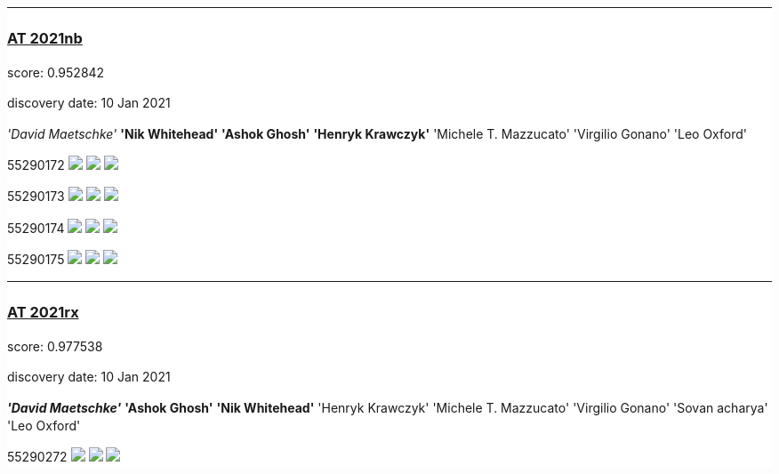 ----------
### [AT 2021nb](https://wis-tns.weizmann.ac.il/object/2021nb)
score: 0.952842

discovery date: 10 Jan 2021

*'David Maetschke'* **'Nik Whitehead'** **'Ashok Ghosh'** **'Henryk Krawczyk'** 'Michele T. Mazzucato' 'Virgilio Gonano' 'Leo Oxford' 

55290172
<img src="https://panoptes-uploads.zooniverse.org/subject_location/b5c31c55-9ae3-4429-a33a-0554a2be53b2.jpeg" width="200"/>
<img src="https://panoptes-uploads.zooniverse.org/subject_location/f64289a4-ef77-4b11-9bac-f94676a08cd6.jpeg" width="200"/>
<img src="https://panoptes-uploads.zooniverse.org/subject_location/eb1b6a34-1801-4ad3-b8a2-555e001d6088.jpeg" width="200"/>

55290173
<img src="https://panoptes-uploads.zooniverse.org/subject_location/17afe6e6-34de-4ad3-ad99-4ff40a821351.jpeg" width="200"/>
<img src="https://panoptes-uploads.zooniverse.org/subject_location/c5eb25ec-2f25-4927-ac64-83a7bf565156.jpeg" width="200"/>
<img src="https://panoptes-uploads.zooniverse.org/subject_location/d475763a-385f-4b66-a1b8-3eb5e50459d3.jpeg" width="200"/>

55290174
<img src="https://panoptes-uploads.zooniverse.org/subject_location/d3dbc0f4-b518-4367-ab5b-7d46518d2422.jpeg" width="200"/>
<img src="https://panoptes-uploads.zooniverse.org/subject_location/d946a99c-515d-4c71-8ac6-6d8718aa7d70.jpeg" width="200"/>
<img src="https://panoptes-uploads.zooniverse.org/subject_location/b7a2c3cb-99e6-4474-922d-ec49b401291a.jpeg" width="200"/>

55290175
<img src="https://panoptes-uploads.zooniverse.org/subject_location/841ba925-780b-45f4-ab68-d6420cebd534.jpeg" width="200"/>
<img src="https://panoptes-uploads.zooniverse.org/subject_location/3fb4d371-e5b0-4394-a8bf-93a6527362b3.jpeg" width="200"/>
<img src="https://panoptes-uploads.zooniverse.org/subject_location/316499c5-1642-41b7-bc0e-801e6a990b97.jpeg" width="200"/>




----------
### [AT 2021rx](https://wis-tns.weizmann.ac.il/object/2021rx)
score: 0.977538

discovery date: 10 Jan 2021

***'David Maetschke'*** **'Ashok Ghosh'** **'Nik Whitehead'** 'Henryk Krawczyk' 'Michele T. Mazzucato' 'Virgilio Gonano' 'Sovan acharya' 'Leo Oxford' 

55290272
<img src="https://panoptes-uploads.zooniverse.org/subject_location/9010f924-94b2-4df8-871b-e66a97c5537c.jpeg" width="200"/>
<img src="https://panoptes-uploads.zooniverse.org/subject_location/05b75c94-f0de-4e0a-a97e-1b7d99e6953c.jpeg" width="200"/>
<img src="https://panoptes-uploads.zooniverse.org/subject_location/b70079c2-fd06-4f24-bd79-9178cb470935.jpeg" width="200"/>

